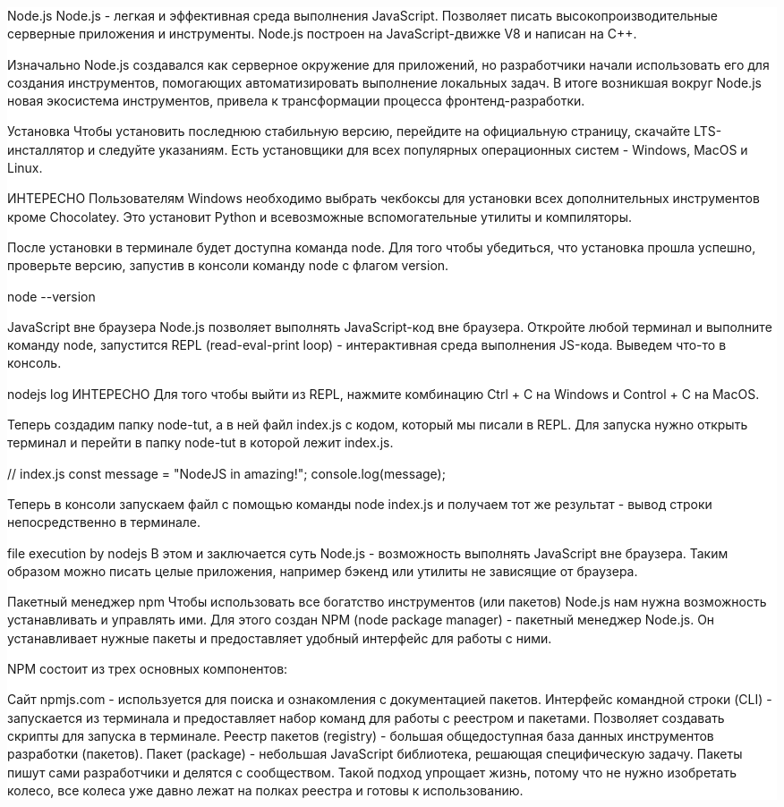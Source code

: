 Node.js
Node.js - легкая и эффективная среда выполнения JavaScript. Позволяет писать высокопроизводительные серверные приложения и инструменты. Node.js построен на JavaScript-движке V8 и написан на C++.

Изначально Node.js создавался как серверное окружение для приложений, но разработчики начали использовать его для создания инструментов, помогающих автоматизировать выполнение локальных задач. В итоге возникшая вокруг Node.js новая экосистема инструментов, привела к трансформации процесса фронтенд-разработки.

Установка
Чтобы установить последнюю стабильную версию, перейдите на официальную страницу, скачайте LTS-инсталлятор и следуйте указаниям. Есть установщики для всех популярных операционных систем - Windows, MacOS и Linux.

ИНТЕРЕСНО
Пользователям Windows необходимо выбрать чекбоксы для установки всех дополнительных инструментов кроме Chocolatey. Это установит Python и всевозможные вспомогательные утилиты и компиляторы.

После установки в терминале будет доступна команда node. Для того чтобы убедиться, что установка прошла успешно, проверьте версию, запустив в консоли команду node с флагом version.

node --version

JavaScript вне браузера
Node.js позволяет выполнять JavaScript-код вне браузера. Откройте любой терминал и выполните команду node, запустится REPL (read-eval-print loop) - интерактивная среда выполнения JS-кода. Выведем что-то в консоль.

nodejs log
ИНТЕРЕСНО
Для того чтобы выйти из REPL, нажмите комбинацию Ctrl + C на Windows и Control + C на MacOS.

Теперь создадим папку node-tut, а в ней файл index.js с кодом, который мы писали в REPL. Для запуска нужно открыть терминал и перейти в папку node-tut в которой лежит index.js.

// index.js
const message = "NodeJS in amazing!";
console.log(message);

Теперь в консоли запускаем файл с помощью команды node index.js и получаем тот же результат - вывод строки непосредственно в терминале.

file execution by nodejs
В этом и заключается суть Node.js - возможность выполнять JavaScript вне браузера. Таким образом можно писать целые приложения, например бэкенд или утилиты не зависящие от браузера.

Пакетный менеджер npm
Чтобы использовать все богатство инструментов (или пакетов) Node.js нам нужна возможность устанавливать и управлять ими. Для этого создан NPM (node package manager) - пакетный менеджер Node.js. Он устанавливает нужные пакеты и предоставляет удобный интерфейс для работы с ними.

NPM состоит из трех основных компонентов:

Сайт npmjs.com - используется для поиска и ознакомления с документацией пакетов.
Интерфейс командной строки (CLI) - запускается из терминала и предоставляет набор команд для работы с реестром и пакетами. Позволяет создавать скрипты для запуска в терминале.
Реестр пакетов (registry) - большая общедоступная база данных инструментов разработки (пакетов).
Пакет (package) - небольшая JavaScript библиотека, решающая специфическую задачу. Пакеты пишут сами разработчики и делятся с сообществом. Такой подход упрощает жизнь, потому что не нужно изобретать колесо, все колеса уже давно лежат на полках реестра и готовы к использованию.
